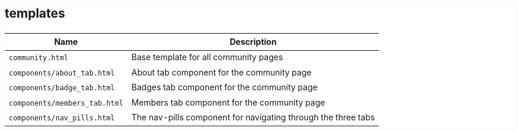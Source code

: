 ## templates
Name | Description
--- | ---
`community.html` | Base template for all community pages
`components/about_tab.html` | About tab component for the community page
`components/badge_tab.html` | Badges tab component for the community page
`components/members_tab.html` | Members tab component for the community page
`components/nav_pills.html` | The nav-pills component for navigating through the three tabs
